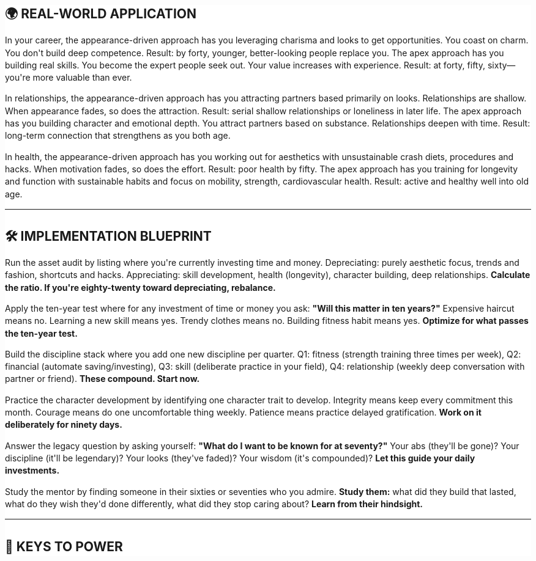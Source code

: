 
## 🌍 REAL-WORLD APPLICATION

In your career, the appearance-driven approach has you leveraging charisma and looks to get opportunities. You coast on charm. You don't build deep competence. Result: by forty, younger, better-looking people replace you. The apex approach has you building real skills. You become the expert people seek out. Your value increases with experience. Result: at forty, fifty, sixty—you're more valuable than ever.

In relationships, the appearance-driven approach has you attracting partners based primarily on looks. Relationships are shallow. When appearance fades, so does the attraction. Result: serial shallow relationships or loneliness in later life. The apex approach has you building character and emotional depth. You attract partners based on substance. Relationships deepen with time. Result: long-term connection that strengthens as you both age.

In health, the appearance-driven approach has you working out for aesthetics with unsustainable crash diets, procedures and hacks. When motivation fades, so does the effort. Result: poor health by fifty. The apex approach has you training for longevity and function with sustainable habits and focus on mobility, strength, cardiovascular health. Result: active and healthy well into old age.

---

## 🛠️ IMPLEMENTATION BLUEPRINT

Run the asset audit by listing where you're currently investing time and money. Depreciating: purely aesthetic focus, trends and fashion, shortcuts and hacks. Appreciating: skill development, health (longevity), character building, deep relationships. **Calculate the ratio. If you're eighty-twenty toward depreciating, rebalance.**

Apply the ten-year test where for any investment of time or money you ask: **"Will this matter in ten years?"** Expensive haircut means no. Learning a new skill means yes. Trendy clothes means no. Building fitness habit means yes. **Optimize for what passes the ten-year test.**

Build the discipline stack where you add one new discipline per quarter. Q1: fitness (strength training three times per week), Q2: financial (automate saving/investing), Q3: skill (deliberate practice in your field), Q4: relationship (weekly deep conversation with partner or friend). **These compound. Start now.**

Practice the character development by identifying one character trait to develop. Integrity means keep every commitment this month. Courage means do one uncomfortable thing weekly. Patience means practice delayed gratification. **Work on it deliberately for ninety days.**

Answer the legacy question by asking yourself: **"What do I want to be known for at seventy?"** Your abs (they'll be gone)? Your discipline (it'll be legendary)? Your looks (they've faded)? Your wisdom (it's compounded)? **Let this guide your daily investments.**

Study the mentor by finding someone in their sixties or seventies who you admire. **Study them:** what did they build that lasted, what do they wish they'd done differently, what did they stop caring about? **Learn from their hindsight.**

---

## 🎯 KEYS TO POWER
